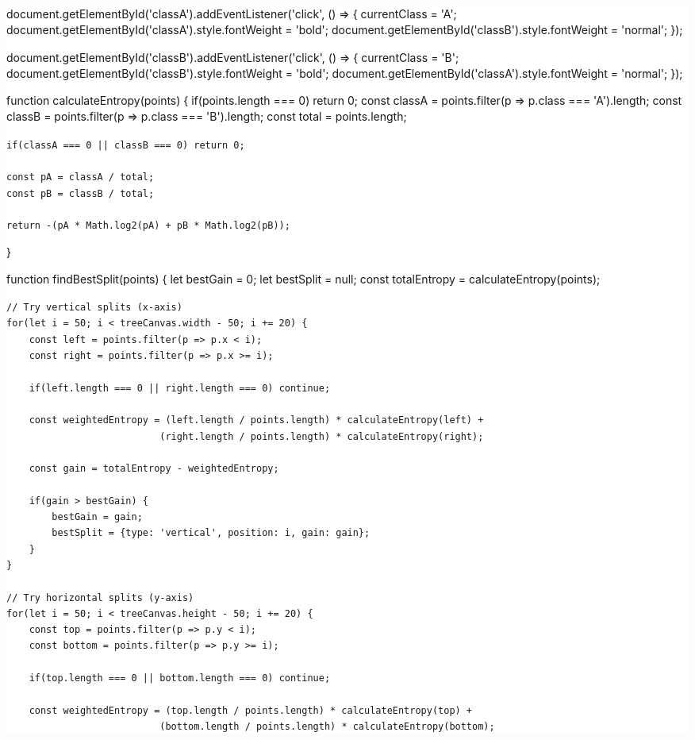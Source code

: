 document.getElementById('classA').addEventListener('click', () => {
    currentClass = 'A';
    document.getElementById('classA').style.fontWeight = 'bold';
    document.getElementById('classB').style.fontWeight = 'normal';
});

document.getElementById('classB').addEventListener('click', () => {
    currentClass = 'B';
    document.getElementById('classB').style.fontWeight = 'bold';
    document.getElementById('classA').style.fontWeight = 'normal';
});

function calculateEntropy(points) {
    if(points.length === 0) return 0;
    const classA = points.filter(p => p.class === 'A').length;
    const classB = points.filter(p => p.class === 'B').length;
    const total = points.length;
    
    if(classA === 0 || classB === 0) return 0;
    
    const pA = classA / total;
    const pB = classB / total;
    
    return -(pA * Math.log2(pA) + pB * Math.log2(pB));
}

function findBestSplit(points) {
    let bestGain = 0;
    let bestSplit = null;
    const totalEntropy = calculateEntropy(points);
    
    // Try vertical splits (x-axis)
    for(let i = 50; i < treeCanvas.width - 50; i += 20) {
        const left = points.filter(p => p.x < i);
        const right = points.filter(p => p.x >= i);
        
        if(left.length === 0 || right.length === 0) continue;
        
        const weightedEntropy = (left.length / points.length) * calculateEntropy(left) +
                               (right.length / points.length) * calculateEntropy(right);
        
        const gain = totalEntropy - weightedEntropy;
        
        if(gain > bestGain) {
            bestGain = gain;
            bestSplit = {type: 'vertical', position: i, gain: gain};
        }
    }
    
    // Try horizontal splits (y-axis)
    for(let i = 50; i < treeCanvas.height - 50; i += 20) {
        const top = points.filter(p => p.y < i);
        const bottom = points.filter(p => p.y >= i);
        
        if(top.length === 0 || bottom.length === 0) continue;
        
        const weightedEntropy = (top.length / points.length) * calculateEntropy(top) +
                               (bottom.length / points.length) * calculateEntropy(bottom);
        